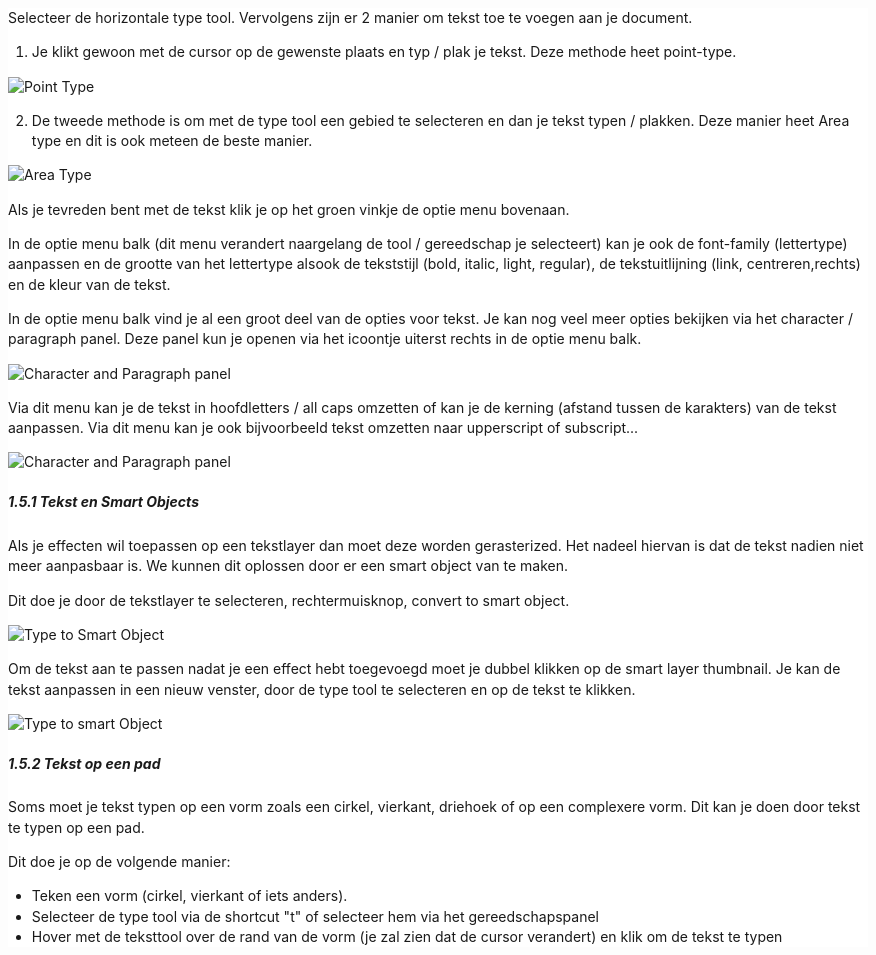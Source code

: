 Selecteer de horizontale type tool.
Vervolgens zijn er 2 manier om tekst toe te voegen aan je document.

1) Je klikt gewoon met de cursor op de gewenste plaats en typ / plak je tekst. Deze methode heet point-type.

![Point Type](https://cl.ly/0u293c2g1S01/Screen%20Recording%202016-10-22%20at%2010.35%20PM.gif "Type Tool: point type")


2) De tweede methode is om met de type tool een gebied te selecteren en dan je tekst typen / plakken. Deze manier heet Area type en dit is ook meteen de beste manier.

![Area Type](https://cl.ly/2N3K2O3m3J15/Screen%20Recording%202016-10-22%20at%2010.38%20PM.gif "Area Type")


Als je tevreden bent met de tekst klik je op het groen vinkje de optie menu bovenaan.

In de optie menu balk (dit menu verandert naargelang de tool / gereedschap je selecteert) kan je ook de font-family (lettertype) aanpassen en de grootte van het lettertype alsook de tekststijl (bold, italic, light, regular), de tekstuitlijning (link, centreren,rechts) en de kleur van de tekst.

In de optie menu balk vind je al een groot deel van de opties voor tekst.
Je kan nog veel meer opties bekijken via het character / paragraph panel. Deze panel kun je openen via het icoontje uiterst rechts in de optie menu balk.

![Character and Paragraph panel](https://d17oy1vhnax1f7.cloudfront.net/items/400k382I0j2X2D0a0z0K/Image%202016-10-21%20at%208.52.04%20PM.2m0f2N2u2S3b.png "Character and Paragraph panel")

Via dit menu kan je de tekst in hoofdletters / all caps omzetten of kan je de kerning (afstand tussen de karakters) van de tekst aanpassen. Via dit menu kan je ook bijvoorbeeld tekst omzetten naar upperscript of subscript...

![Character and Paragraph panel](https://cl.ly/3I262K1o0a2K/Image%202016-10-23%20at%201.49.53%20PM.png "Character and Paragraph panel")


##### 1.5.1 Tekst en Smart Objects

Als je effecten wil toepassen op een tekstlayer dan moet deze worden gerasterized. Het nadeel hiervan is dat de tekst nadien niet meer aanpasbaar is.
We kunnen dit oplossen door er een smart object van te maken.

Dit doe je door de tekstlayer te selecteren, rechtermuisknop, convert to smart object.

![Type to Smart Object](https://cl.ly/3p2w0A2U1c3C/Screen%20Recording%202016-10-23%20at%2004.36%20PM.gif "Type to Smart Object")

Om de tekst aan te passen nadat je een effect hebt toegevoegd moet je dubbel klikken op de smart layer thumbnail. Je kan de tekst aanpassen in een nieuw venster, door de type tool te selecteren en op de tekst te klikken.

![Type to smart Object](https://cl.ly/3V0y1f0j0p0M/Screen%20Recording%202016-10-23%20at%2004.43%20PM.gif "Type to Smart Object")

#####  1.5.2 Tekst op een pad
Soms moet je tekst typen op een vorm zoals een cirkel, vierkant, driehoek of op een complexere vorm. Dit kan je doen door tekst te typen op een pad.

Dit doe je op de volgende manier:
- Teken een vorm (cirkel, vierkant of iets anders).
- Selecteer de type tool via de shortcut "t" of selecteer hem via het gereedschapspanel
- Hover met de teksttool over de rand van de vorm (je zal zien dat de cursor verandert) en klik om de tekst te typen
